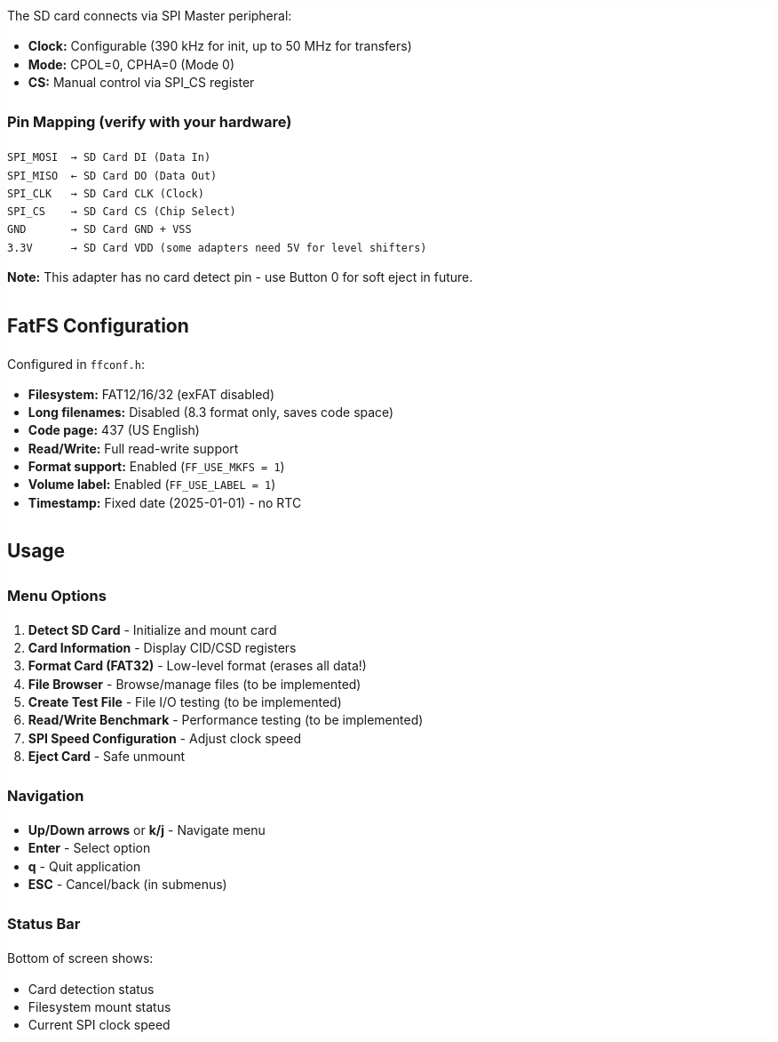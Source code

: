 The SD card connects via SPI Master peripheral:
- **Clock:** Configurable (390 kHz for init, up to 50 MHz for transfers)
- **Mode:** CPOL=0, CPHA=0 (Mode 0)
- **CS:** Manual control via SPI_CS register

### Pin Mapping (verify with your hardware)

```
SPI_MOSI  → SD Card DI (Data In)
SPI_MISO  ← SD Card DO (Data Out)
SPI_CLK   → SD Card CLK (Clock)
SPI_CS    → SD Card CS (Chip Select)
GND       → SD Card GND + VSS
3.3V      → SD Card VDD (some adapters need 5V for level shifters)
```

**Note:** This adapter has no card detect pin - use Button 0 for soft eject in future.

## FatFS Configuration

Configured in `ffconf.h`:
- **Filesystem:** FAT12/16/32 (exFAT disabled)
- **Long filenames:** Disabled (8.3 format only, saves code space)
- **Code page:** 437 (US English)
- **Read/Write:** Full read-write support
- **Format support:** Enabled (`FF_USE_MKFS = 1`)
- **Volume label:** Enabled (`FF_USE_LABEL = 1`)
- **Timestamp:** Fixed date (2025-01-01) - no RTC

## Usage

### Menu Options

1. **Detect SD Card** - Initialize and mount card
2. **Card Information** - Display CID/CSD registers
3. **Format Card (FAT32)** - Low-level format (erases all data!)
4. **File Browser** - Browse/manage files (to be implemented)
5. **Create Test File** - File I/O testing (to be implemented)
6. **Read/Write Benchmark** - Performance testing (to be implemented)
7. **SPI Speed Configuration** - Adjust clock speed
8. **Eject Card** - Safe unmount

### Navigation

- **Up/Down arrows** or **k/j** - Navigate menu
- **Enter** - Select option
- **q** - Quit application
- **ESC** - Cancel/back (in submenus)

### Status Bar

Bottom of screen shows:
- Card detection status
- Filesystem mount status
- Current SPI clock speed
